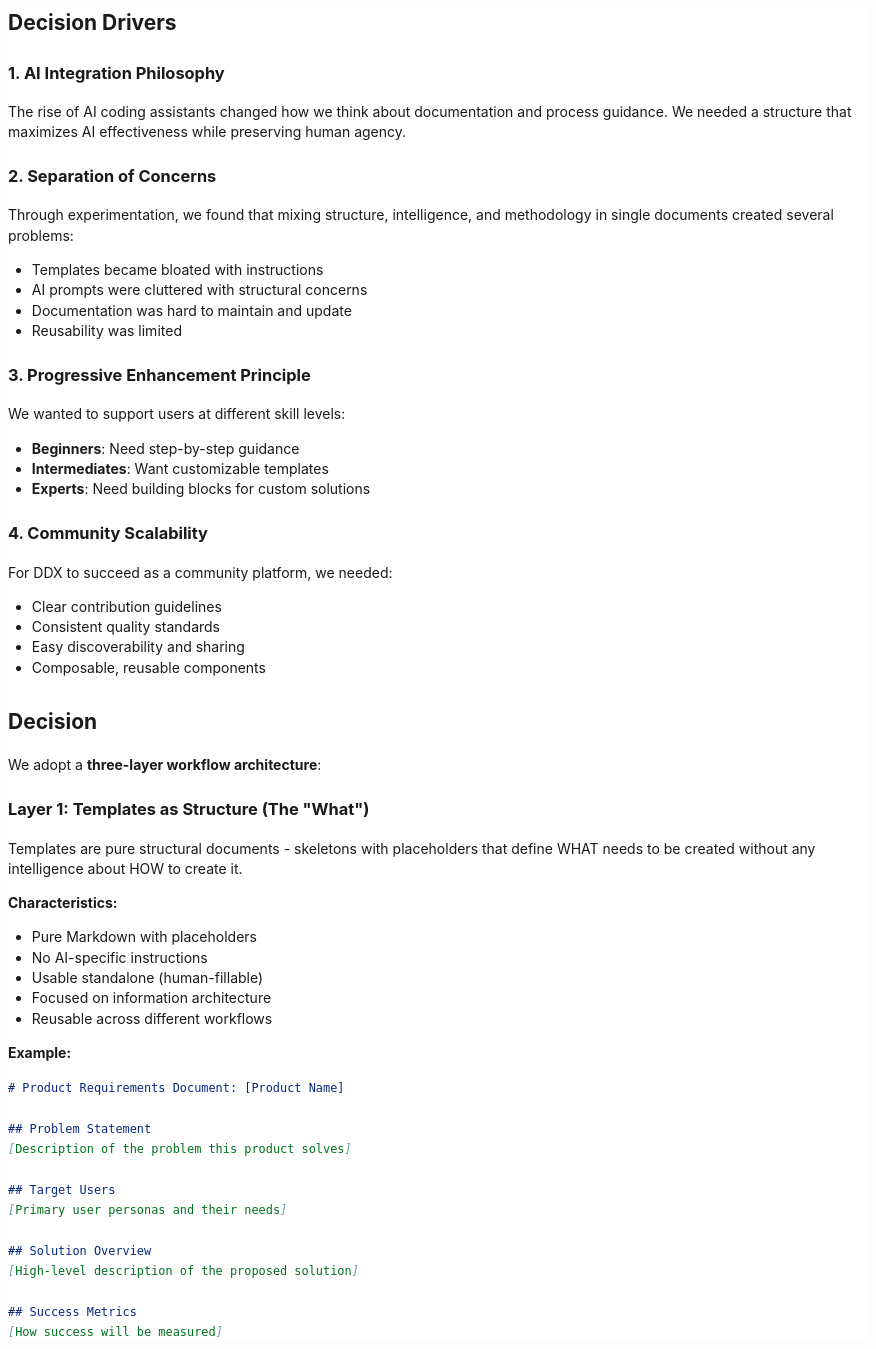 ## Decision Drivers

### 1. AI Integration Philosophy
The rise of AI coding assistants changed how we think about documentation and process guidance. We needed a structure that maximizes AI effectiveness while preserving human agency.

### 2. Separation of Concerns
Through experimentation, we found that mixing structure, intelligence, and methodology in single documents created several problems:
- Templates became bloated with instructions
- AI prompts were cluttered with structural concerns  
- Documentation was hard to maintain and update
- Reusability was limited

### 3. Progressive Enhancement Principle
We wanted to support users at different skill levels:
- **Beginners**: Need step-by-step guidance
- **Intermediates**: Want customizable templates
- **Experts**: Need building blocks for custom solutions

### 4. Community Scalability
For DDX to succeed as a community platform, we needed:
- Clear contribution guidelines
- Consistent quality standards
- Easy discoverability and sharing
- Composable, reusable components

## Decision

We adopt a **three-layer workflow architecture**:

### Layer 1: Templates as Structure (The "What")

Templates are pure structural documents - skeletons with placeholders that define WHAT needs to be created without any intelligence about HOW to create it.

**Characteristics:**
- Pure Markdown with placeholders
- No AI-specific instructions
- Usable standalone (human-fillable)
- Focused on information architecture
- Reusable across different workflows

**Example:**
```markdown
# Product Requirements Document: [Product Name]

## Problem Statement
[Description of the problem this product solves]

## Target Users
[Primary user personas and their needs]

## Solution Overview
[High-level description of the proposed solution]

## Success Metrics
[How success will be measured]
```
